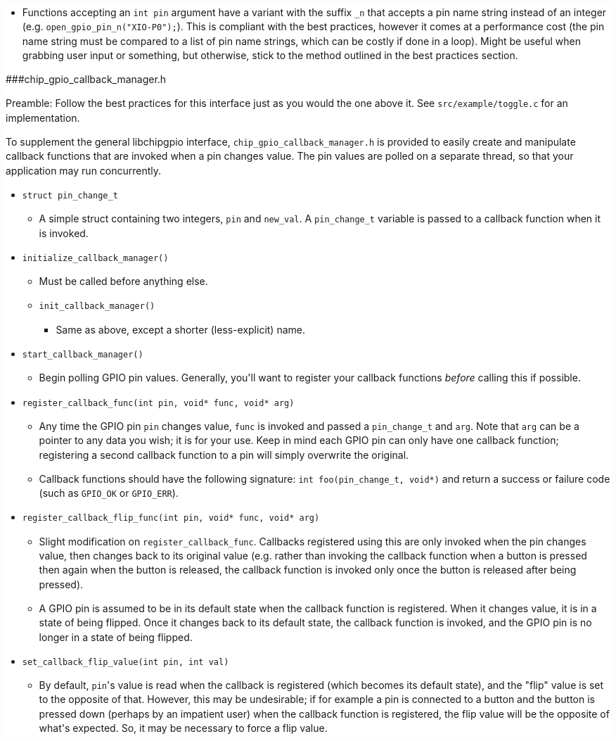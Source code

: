   + Functions accepting an `int pin` argument have a variant with the suffix `_n` that accepts a pin name string instead of an integer (e.g. `open_gpio_pin_n("XIO-P0");`). This is compliant with the best practices, however it comes at a performance cost (the pin name string must be compared to a list of pin name strings, which can be costly if done in a loop). Might be useful when grabbing user input or something, but otherwise, stick to the method outlined in the best practices section.
  
###chip_gpio_callback_manager.h

Preamble: Follow the best practices for this interface just as you would the one above it. See `src/example/toggle.c` for an implementation.

To supplement the general libchipgpio interface, `chip_gpio_callback_manager.h` is provided to easily create and manipulate callback functions that are invoked when a pin changes value. The pin values are polled on a separate thread, so that your application may run concurrently.

+ `struct pin_change_t`

  + A simple struct containing two integers, `pin` and `new_val`. A `pin_change_t` variable is passed to a callback function when it is invoked.
  
+ `initialize_callback_manager()`
  
  + Must be called before anything else.
  
  + `init_callback_manager()`
  
    + Same as above, except a shorter (less-explicit) name.
    
+ `start_callback_manager()`

  + Begin polling GPIO pin values. Generally, you'll want to register your callback functions *before* calling this if possible.
  
+ `register_callback_func(int pin, void* func, void* arg)`

  + Any time the GPIO pin `pin` changes value, `func` is invoked and passed a `pin_change_t` and `arg`. Note that `arg` can be a pointer to any data you wish; it is for your use. Keep in mind each GPIO pin can only have one callback function; registering a second callback function to a pin will simply overwrite the original.
  
  + Callback functions should have the following signature: `int foo(pin_change_t, void*)` and return a success or failure code (such as `GPIO_OK` or `GPIO_ERR`).
  
+ `register_callback_flip_func(int pin, void* func, void* arg)`

  + Slight modification on `register_callback_func`. Callbacks registered using this are only invoked when the pin changes value, then changes back to its original value (e.g. rather than invoking the callback function when a button is pressed then again when the button is released, the callback function is invoked only once the button is released after being pressed).
  
  + A GPIO pin is assumed to be in its default state when the callback function is registered. When it changes value, it is in a state of being flipped. Once it changes back to its default state, the callback function is invoked, and the GPIO pin is no longer in a state of being flipped.
  
+ `set_callback_flip_value(int pin, int val)`
  
  + By default, `pin`'s value is read when the callback is registered (which becomes its default state), and the "flip" value is set to the opposite of that. However, this may be undesirable; if for example a pin is connected to a button and the button is pressed down (perhaps by an impatient user) when the callback function is registered, the flip value will be the opposite of what's expected. So, it may be necessary to force a flip value.
  